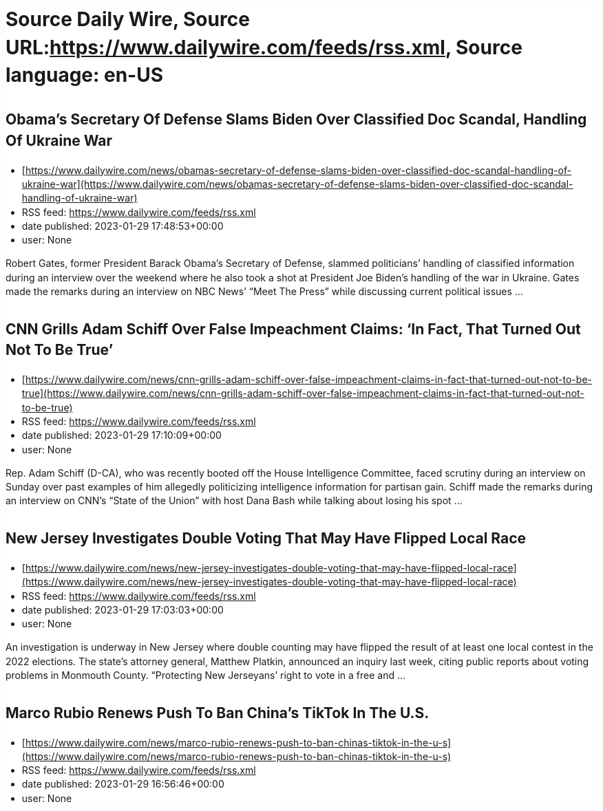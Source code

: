 # Source Daily Wire, Source URL:https://www.dailywire.com/feeds/rss.xml, Source language: en-US

## Obama’s Secretary Of Defense Slams Biden Over Classified Doc Scandal, Handling Of Ukraine War
 - [https://www.dailywire.com/news/obamas-secretary-of-defense-slams-biden-over-classified-doc-scandal-handling-of-ukraine-war](https://www.dailywire.com/news/obamas-secretary-of-defense-slams-biden-over-classified-doc-scandal-handling-of-ukraine-war)
 - RSS feed: https://www.dailywire.com/feeds/rss.xml
 - date published: 2023-01-29 17:48:53+00:00
 - user: None

Robert Gates, former President Barack Obama&#8217;s Secretary of Defense, slammed politicians&#8217; handling of classified information during an interview over the weekend where he also took a shot at President Joe Biden&#8217;s handling of the war in Ukraine. Gates made the remarks during an interview on NBC News&#8217; &#8220;Meet The Press&#8221; while discussing current political issues ...

## CNN Grills Adam Schiff Over False Impeachment Claims: ‘In Fact, That Turned Out Not To Be True’
 - [https://www.dailywire.com/news/cnn-grills-adam-schiff-over-false-impeachment-claims-in-fact-that-turned-out-not-to-be-true](https://www.dailywire.com/news/cnn-grills-adam-schiff-over-false-impeachment-claims-in-fact-that-turned-out-not-to-be-true)
 - RSS feed: https://www.dailywire.com/feeds/rss.xml
 - date published: 2023-01-29 17:10:09+00:00
 - user: None

Rep. Adam Schiff (D-CA), who was recently booted off the House Intelligence Committee, faced scrutiny during an interview on Sunday over past examples of him allegedly politicizing intelligence information for partisan gain. Schiff made the remarks during an interview on CNN&#8217;s &#8220;State of the Union&#8221; with host Dana Bash while talking about losing his spot ...

## New Jersey Investigates Double Voting That May Have Flipped Local Race
 - [https://www.dailywire.com/news/new-jersey-investigates-double-voting-that-may-have-flipped-local-race](https://www.dailywire.com/news/new-jersey-investigates-double-voting-that-may-have-flipped-local-race)
 - RSS feed: https://www.dailywire.com/feeds/rss.xml
 - date published: 2023-01-29 17:03:03+00:00
 - user: None

An investigation is underway in New Jersey where double counting may have flipped the result of at least one local contest in the 2022 elections. The state&#8217;s attorney general, Matthew Platkin, announced an inquiry last week, citing public reports about voting problems in Monmouth County. “Protecting New Jerseyans’ right to vote in a free and ...

## Marco Rubio Renews Push To Ban China’s TikTok In The U.S.
 - [https://www.dailywire.com/news/marco-rubio-renews-push-to-ban-chinas-tiktok-in-the-u-s](https://www.dailywire.com/news/marco-rubio-renews-push-to-ban-chinas-tiktok-in-the-u-s)
 - RSS feed: https://www.dailywire.com/feeds/rss.xml
 - date published: 2023-01-29 16:56:46+00:00
 - user: None
